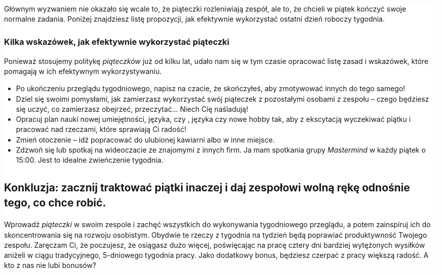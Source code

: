 Głównym wyzwaniem nie okazało się wcale to, że piąteczki rozleniwiają zespół, ale to, że chcieli w piątek kończyć swoje normalne zadania. Poniżej znajdziesz listę propozycji, jak efektywnie wykorzystać ostatni dzień roboczy tygodnia.

### Kilka wskazówek, jak efektywnie wykorzystać piąteczki

Ponieważ stosujemy politykę *piąteczków* już od kilku lat, udało nam się w tym czasie opracować listę zasad i wskazówek, które pomagają w ich efektywnym wykorzystywaniu.

- Po ukończeniu przeglądu tygodniowego, napisz na czacie, że skończyłeś, aby zmotywować innych do tego samego!
- Dziel się swoimi pomysłami, jak zamierzasz wykorzystać swój piąteczek z pozostałymi osobami z zespołu – czego będziesz się uczyć, co zamierzasz obejrzeć, przeczytać... Niech Cię naśladują!
- Opracuj plan nauki nowej umiejętności, języka, czy , języka czy nowe hobby tak, aby z ekscytacją wyczekiwać piątku i pracować nad rzeczami, które sprawiają Ci radość!
- Zmień otoczenie – idź popracować do ulubionej kawiarni albo w inne miejsce.
- Zdzwoń się lub spotkaj na wideoczacie ze znajomymi z innych firm. Ja mam spotkania grupy *Mastermind* w każdy piątek o 15:00. Jest to idealne zwieńczenie tygodnia.

## Konkluzja: zacznij traktować piątki inaczej i daj zespołowi wolną rękę odnośnie tego, co chce robić.

Wprowadź *piąteczki* w swoim zespole i zachęć wszystkich do wykonywania tygodniowego przeglądu, a potem zainspiruj ich do skoncentrowania się na rozwoju osobistym. Obydwie te rzeczy z tygodnia na tydzień będą poprawiać produktywność Twojego zespołu. Zaręczam Ci, że poczujesz, że osiągasz dużo więcej, poświęcając na pracę cztery dni bardziej wytężonych wysiłków aniżeli w ciągu tradycyjnego, 5-dniowego tygodnia pracy. Jako dodatkowy bonus, będziesz czerpać z pracy większą radość. A kto z nas nie lubi bonusów?

[^1]: Ogłosiłem ją na [blogu No Office](https://nooffice.org/tgif-my-teams-attempt-at-working-less-but-better-360cd61de2f8/) w lipcu 2016 r., a później opisałem ją na [blogu Nozbe blog](https://nozbe.com/pl/blog/friday/) i dzieliłem się [wnioskami po 8 tygodniach](https://nozbe.com/pl/blog/tgif-tips/). Temat ten poruszałem również w [70 odc. audycji The Podcast](https://thepodcast.fm/70).
[^2]: Artykuł opublikowany na portalu HR Zone: [Why did Google abandon 20% time for innovation?](https://www.hrzone.com/lead/culture/why-did-google-abandon-20-time-for-innovation)
[^3]: World Economic Forum: [These companies all experimented with a 4-day week. Here's what happened.](https://www.weforum.org/agenda/2019/11/4-day-work-week-productivity-increase-microsoft/)
[^4]: [Wywiad z Marissą Meyer w serwisie Bloomberg](https://www.bloomberg.com/features/2016-marissa-mayer-interview-issue/)
